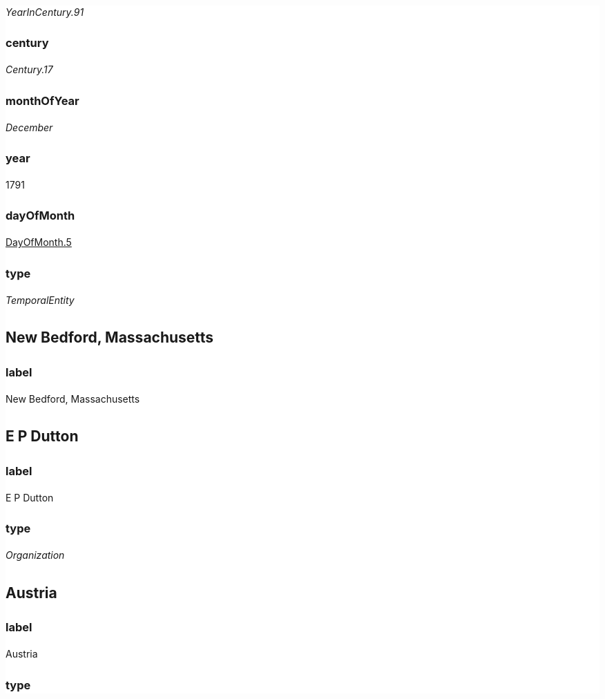 
*YearInCentury.91*

### century


*Century.17*

### monthOfYear


*December*

### year


1791

### dayOfMonth


[DayOfMonth.5](#DayOfMonth.5)

### type


*TemporalEntity*

## New Bedford, Massachusetts

### label


New Bedford, Massachusetts

## E P Dutton

### label


E P Dutton

### type


*Organization*

## Austria

### label


Austria

### type
